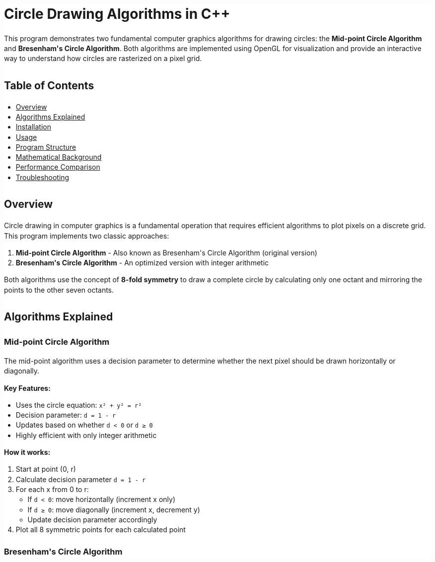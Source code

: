 # Circle Drawing Algorithms in C++

This program demonstrates two fundamental computer graphics algorithms for drawing circles: the **Mid-point Circle Algorithm** and **Bresenham's Circle Algorithm**. Both algorithms are implemented using OpenGL for visualization and provide an interactive way to understand how circles are rasterized on a pixel grid.

## Table of Contents
- [Overview](#overview)
- [Algorithms Explained](#algorithms-explained)
- [Installation](#installation)
- [Usage](#usage)
- [Program Structure](#program-structure)
- [Mathematical Background](#mathematical-background)
- [Performance Comparison](#performance-comparison)
- [Troubleshooting](#troubleshooting)

## Overview

Circle drawing in computer graphics is a fundamental operation that requires efficient algorithms to plot pixels on a discrete grid. This program implements two classic approaches:

1. **Mid-point Circle Algorithm** - Also known as Bresenham's Circle Algorithm (original version)
2. **Bresenham's Circle Algorithm** - An optimized version with integer arithmetic

Both algorithms use the concept of **8-fold symmetry** to draw a complete circle by calculating only one octant and mirroring the points to the other seven octants.

## Algorithms Explained

### Mid-point Circle Algorithm

The mid-point algorithm uses a decision parameter to determine whether the next pixel should be drawn horizontally or diagonally. 

**Key Features:**
- Uses the circle equation: `x² + y² = r²`
- Decision parameter: `d = 1 - r`
- Updates based on whether `d < 0` or `d ≥ 0`
- Highly efficient with only integer arithmetic

**How it works:**
1. Start at point (0, r)
2. Calculate decision parameter `d = 1 - r`
3. For each x from 0 to r:
   - If `d < 0`: move horizontally (increment x only)
   - If `d ≥ 0`: move diagonally (increment x, decrement y)
   - Update decision parameter accordingly
4. Plot all 8 symmetric points for each calculated point

### Bresenham's Circle Algorithm
